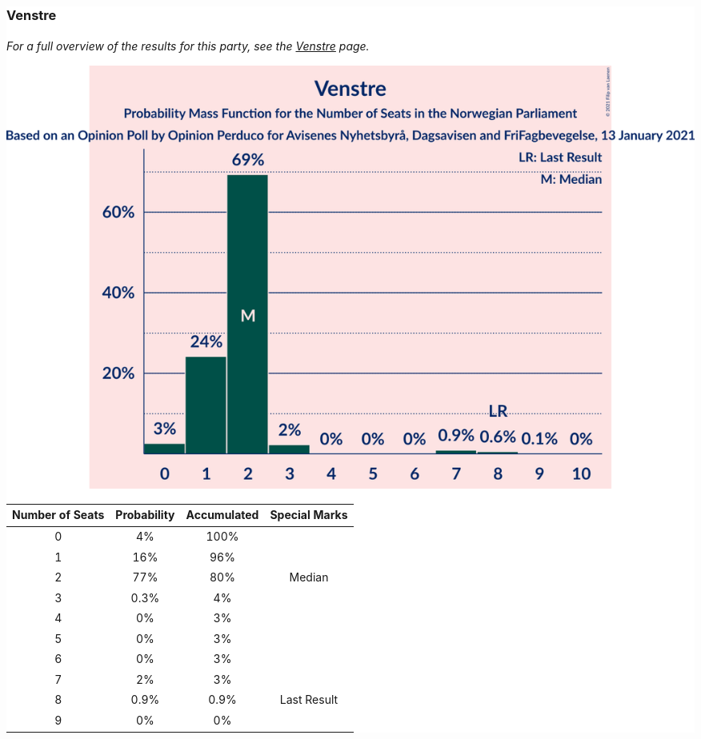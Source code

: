 ### Venstre

*For a full overview of the results for this party, see the [Venstre](party-venstre.html) page.*

![Graph with seats probability mass function not yet produced](2021-01-13-OpinionPerduco-seats-pmf-venstre.png "Seats Probability Mass Function")

| Number of Seats | Probability | Accumulated | Special Marks |
|:---------------:|:-----------:|:-----------:|:-------------:|
| 0 | 4% | 100% |  |
| 1 | 16% | 96% |  |
| 2 | 77% | 80% | Median |
| 3 | 0.3% | 4% |  |
| 4 | 0% | 3% |  |
| 5 | 0% | 3% |  |
| 6 | 0% | 3% |  |
| 7 | 2% | 3% |  |
| 8 | 0.9% | 0.9% | Last Result |
| 9 | 0% | 0% |  |
